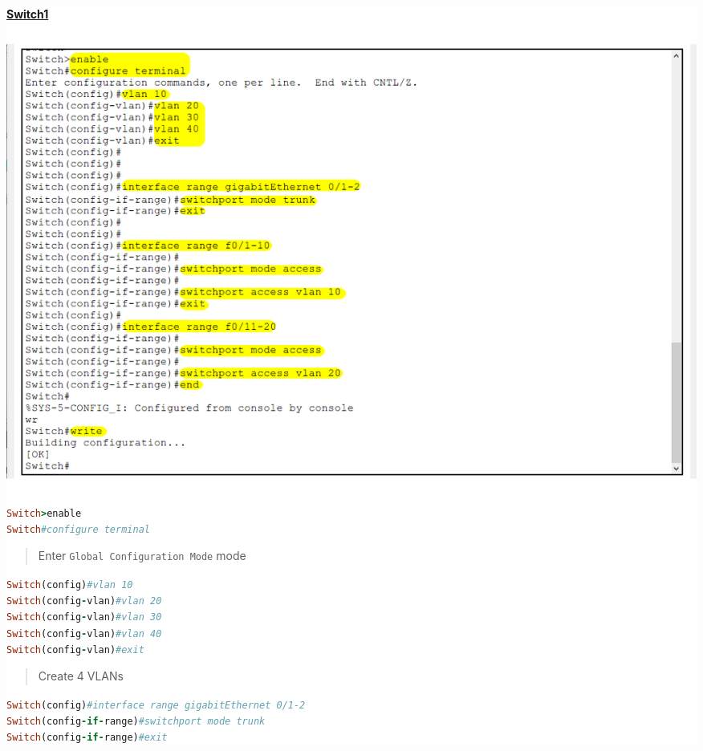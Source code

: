 #### <u>**Switch1**</u>

![2021-09-20_143633](/img/cisco-ip-helper/2021-09-20_143633.png)



~~~ruby
Switch>enable
Switch#configure terminal
~~~

> Enter `Global Configuration Mode` mode

~~~ruby
Switch(config)#vlan 10
Switch(config-vlan)#vlan 20
Switch(config-vlan)#vlan 30
Switch(config-vlan)#vlan 40
Switch(config-vlan)#exit
~~~

> Create 4 VLANs

~~~ruby
Switch(config)#interface range gigabitEthernet 0/1-2
Switch(config-if-range)#switchport mode trunk
Switch(config-if-range)#exit
~~~
